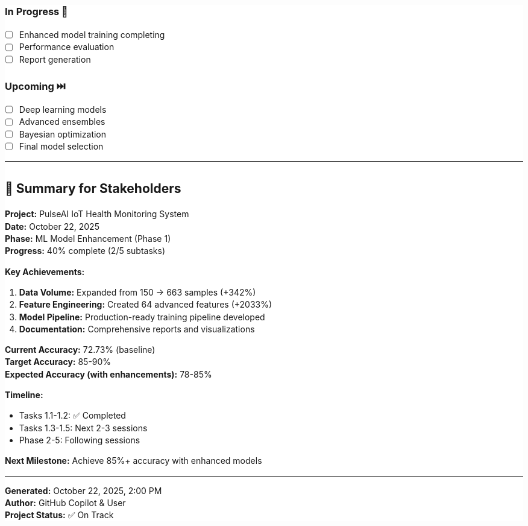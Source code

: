 ### In Progress 🔄
- [ ] Enhanced model training completing
- [ ] Performance evaluation
- [ ] Report generation

### Upcoming ⏭️
- [ ] Deep learning models
- [ ] Advanced ensembles
- [ ] Bayesian optimization
- [ ] Final model selection

---

## 📧 Summary for Stakeholders

**Project:** PulseAI IoT Health Monitoring System  
**Date:** October 22, 2025  
**Phase:** ML Model Enhancement (Phase 1)  
**Progress:** 40% complete (2/5 subtasks)

**Key Achievements:**
1. **Data Volume:** Expanded from 150 → 663 samples (+342%)
2. **Feature Engineering:** Created 64 advanced features (+2033%)
3. **Model Pipeline:** Production-ready training pipeline developed
4. **Documentation:** Comprehensive reports and visualizations

**Current Accuracy:** 72.73% (baseline)  
**Target Accuracy:** 85-90%  
**Expected Accuracy (with enhancements):** 78-85%

**Timeline:**
- Tasks 1.1-1.2: ✅ Completed
- Tasks 1.3-1.5: Next 2-3 sessions
- Phase 2-5: Following sessions

**Next Milestone:** Achieve 85%+ accuracy with enhanced models

---

**Generated:** October 22, 2025, 2:00 PM  
**Author:** GitHub Copilot & User  
**Project Status:** ✅ On Track
